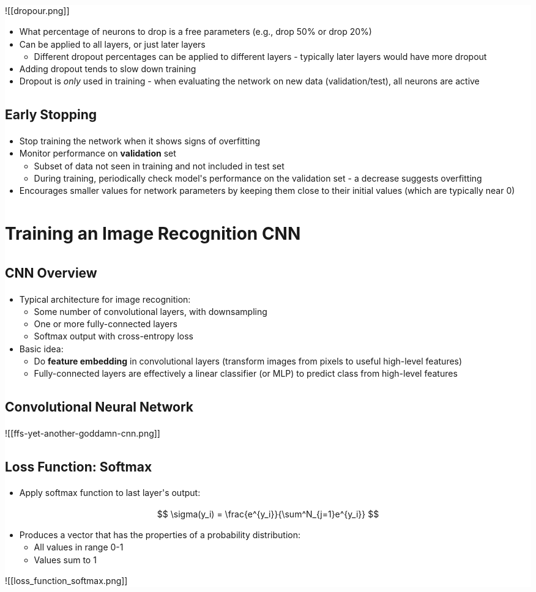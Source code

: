 ![[dropour.png]]

- What percentage of neurons to drop is a free parameters (e.g., drop 50% or drop 20%)
- Can be applied to all layers, or just later layers
	- Different dropout percentages can be applied to different layers - typically later layers would have more dropout
- Adding dropout tends to slow down training
- Dropout is _only_ used in training - when evaluating the network on new data (validation/test), all neurons are active


## Early Stopping
- Stop training the network when it shows signs of overfitting
- Monitor performance on **validation** set
	- Subset of data not seen in training and not included in test set
	- During training, periodically check model's performance on the validation set - a decrease suggests overfitting
- Encourages smaller values for network parameters by keeping them close to their initial values (which are typically near 0)

# Training an Image Recognition CNN

## CNN Overview
- Typical architecture for image recognition:
	- Some number of convolutional layers, with downsampling
	- One or more fully-connected layers
	- Softmax output with cross-entropy loss
- Basic idea:
	- Do **feature embedding** in convolutional layers (transform images from pixels to useful high-level features)
	- Fully-connected layers are effectively a linear classifier (or MLP) to predict class from high-level features

## Convolutional Neural Network

![[ffs-yet-another-goddamn-cnn.png]]

## Loss Function: Softmax
- Apply softmax function to last layer's output:

$$
\sigma(y_i) = \frac{e^{y_i}}{\sum^N_{j=1}e^{y_i}}
$$

- Produces a vector that has the properties of a probability distribution:
	- All values in range 0-1
	- Values sum to 1

![[loss_function_softmax.png]]
